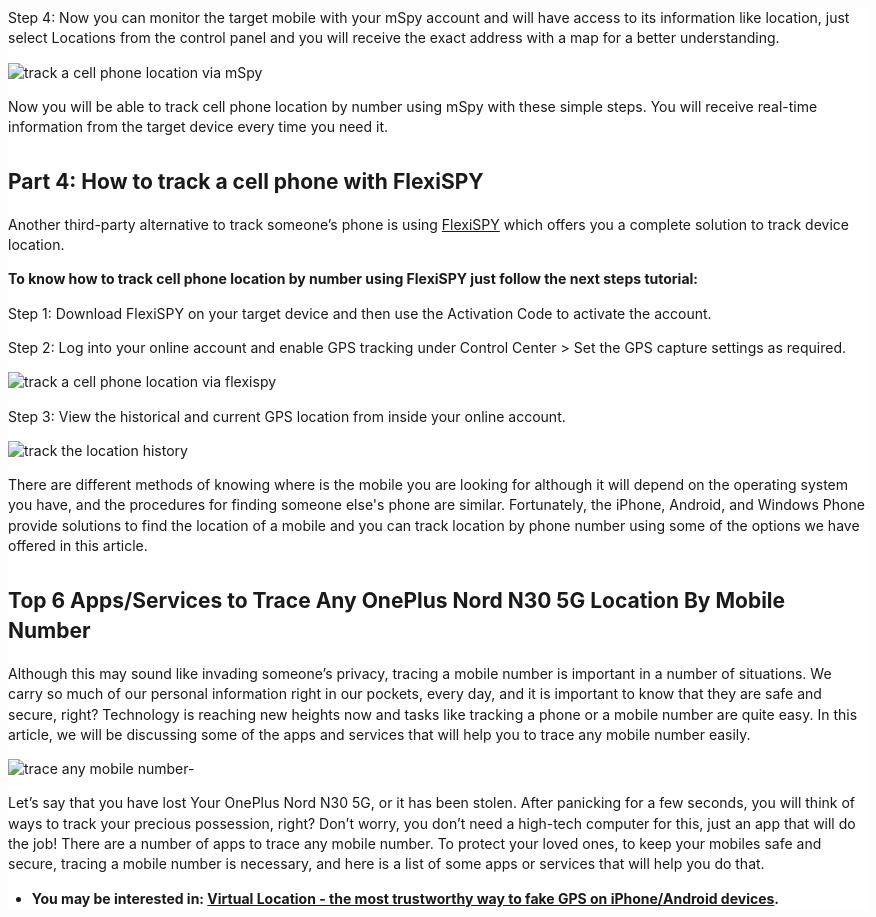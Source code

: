 Step 4: Now you can monitor the target mobile with your mSpy account and will have access to its information like location, just select Locations from the control panel and you will receive the exact address with a map for a better understanding.

![track a cell phone location via mSpy](https://images.wondershare.com/drfone/article/2017/10/15077054622036.jpg)

Now you will be able to track cell phone location by number using mSpy with these simple steps. You will receive real-time information from the target device every time you need it.

## Part 4: How to track a cell phone with FlexiSPY

Another third-party alternative to track someone’s phone is using [FlexiSPY](https://www.flexispy.com/) which offers you a complete solution to track device location.

**To know how to track cell phone location by number using FlexiSPY just follow the next steps tutorial:**

Step 1: Download FlexiSPY on your target device and then use the Activation Code to activate the account.

Step 2: Log into your online account and enable GPS tracking under Control Center > Set the GPS capture settings as required.

![track a cell phone location via flexispy](https://images.wondershare.com/drfone/article/2022/02/track-a-cell-phone-location-by-number.jpg)

Step 3: View the historical and current GPS location from inside your online account.

![track the location history](https://images.wondershare.com/drfone/article/2022/02/track-a-cell-phone-location-by-number-01.jpg)

There are different methods of knowing where is the mobile you are looking for although it will depend on the operating system you have, and the procedures for finding someone else's phone are similar. Fortunately, the iPhone, Android, and Windows Phone provide solutions to find the location of a mobile and you can track location by phone number using some of the options we have offered in this article.

## Top 6 Apps/Services to Trace Any OnePlus Nord N30 5G Location By Mobile Number

Although this may sound like invading someone’s privacy, tracing a mobile number is important in a number of situations. We carry so much of our personal information right in our pockets, every day, and it is important to know that they are safe and secure, right? Technology is reaching new heights now and tasks like tracking a phone or a mobile number are quite easy. In this article, we will be discussing some of the apps and services that will help you to trace any mobile number easily.

![trace any mobile number-](https://images.wondershare.com/drfone/article/2017/10/15087852482929.jpg)

Let’s say that you have lost Your OnePlus Nord N30 5G, or it has been stolen. After panicking for a few seconds, you will think of ways to track your precious possession, right? Don’t worry, you don’t need a high-tech computer for this, just an app that will do the job! There are a number of apps to trace any mobile number. To protect your loved ones, to keep your mobiles safe and secure, tracing a mobile number is necessary, and here is a list of some apps or services that will help you do that.

- **You may be interested in: [Virtual Location - the most trustworthy way to fake GPS on iPhone/Android devices](https://tools.techidaily.com/wondershare/drfone/virtual-location-changer/).**
